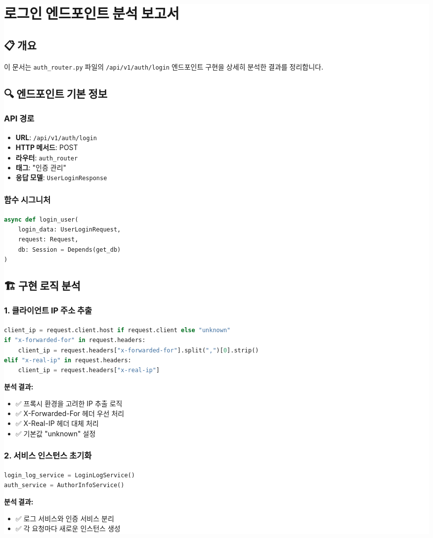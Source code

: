 # 로그인 엔드포인트 분석 보고서

## 📋 개요
이 문서는 `auth_router.py` 파일의 `/api/v1/auth/login` 엔드포인트 구현을 상세히 분석한 결과를 정리합니다.

## 🔍 엔드포인트 기본 정보

### API 경로
- **URL**: `/api/v1/auth/login`
- **HTTP 메서드**: POST
- **라우터**: `auth_router`
- **태그**: "인증 관리"
- **응답 모델**: `UserLoginResponse`

### 함수 시그니처
```python
async def login_user(
    login_data: UserLoginRequest,
    request: Request,
    db: Session = Depends(get_db)
)
```

## 🏗️ 구현 로직 분석

### 1. 클라이언트 IP 주소 추출
```python
client_ip = request.client.host if request.client else "unknown"
if "x-forwarded-for" in request.headers:
    client_ip = request.headers["x-forwarded-for"].split(",")[0].strip()
elif "x-real-ip" in request.headers:
    client_ip = request.headers["x-real-ip"]
```

**분석 결과:**
- ✅ 프록시 환경을 고려한 IP 추출 로직
- ✅ X-Forwarded-For 헤더 우선 처리
- ✅ X-Real-IP 헤더 대체 처리
- ✅ 기본값 "unknown" 설정

### 2. 서비스 인스턴스 초기화
```python
login_log_service = LoginLogService()
auth_service = AuthorInfoService()
```

**분석 결과:**
- ✅ 로그 서비스와 인증 서비스 분리
- ✅ 각 요청마다 새로운 인스턴스 생성
